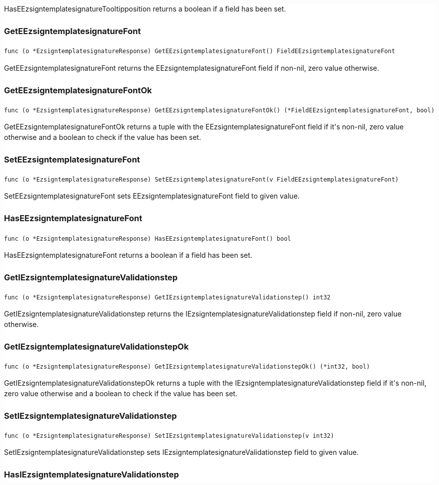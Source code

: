 HasEEzsigntemplatesignatureTooltipposition returns a boolean if a field has been set.

### GetEEzsigntemplatesignatureFont

`func (o *EzsigntemplatesignatureResponse) GetEEzsigntemplatesignatureFont() FieldEEzsigntemplatesignatureFont`

GetEEzsigntemplatesignatureFont returns the EEzsigntemplatesignatureFont field if non-nil, zero value otherwise.

### GetEEzsigntemplatesignatureFontOk

`func (o *EzsigntemplatesignatureResponse) GetEEzsigntemplatesignatureFontOk() (*FieldEEzsigntemplatesignatureFont, bool)`

GetEEzsigntemplatesignatureFontOk returns a tuple with the EEzsigntemplatesignatureFont field if it's non-nil, zero value otherwise
and a boolean to check if the value has been set.

### SetEEzsigntemplatesignatureFont

`func (o *EzsigntemplatesignatureResponse) SetEEzsigntemplatesignatureFont(v FieldEEzsigntemplatesignatureFont)`

SetEEzsigntemplatesignatureFont sets EEzsigntemplatesignatureFont field to given value.

### HasEEzsigntemplatesignatureFont

`func (o *EzsigntemplatesignatureResponse) HasEEzsigntemplatesignatureFont() bool`

HasEEzsigntemplatesignatureFont returns a boolean if a field has been set.

### GetIEzsigntemplatesignatureValidationstep

`func (o *EzsigntemplatesignatureResponse) GetIEzsigntemplatesignatureValidationstep() int32`

GetIEzsigntemplatesignatureValidationstep returns the IEzsigntemplatesignatureValidationstep field if non-nil, zero value otherwise.

### GetIEzsigntemplatesignatureValidationstepOk

`func (o *EzsigntemplatesignatureResponse) GetIEzsigntemplatesignatureValidationstepOk() (*int32, bool)`

GetIEzsigntemplatesignatureValidationstepOk returns a tuple with the IEzsigntemplatesignatureValidationstep field if it's non-nil, zero value otherwise
and a boolean to check if the value has been set.

### SetIEzsigntemplatesignatureValidationstep

`func (o *EzsigntemplatesignatureResponse) SetIEzsigntemplatesignatureValidationstep(v int32)`

SetIEzsigntemplatesignatureValidationstep sets IEzsigntemplatesignatureValidationstep field to given value.

### HasIEzsigntemplatesignatureValidationstep
